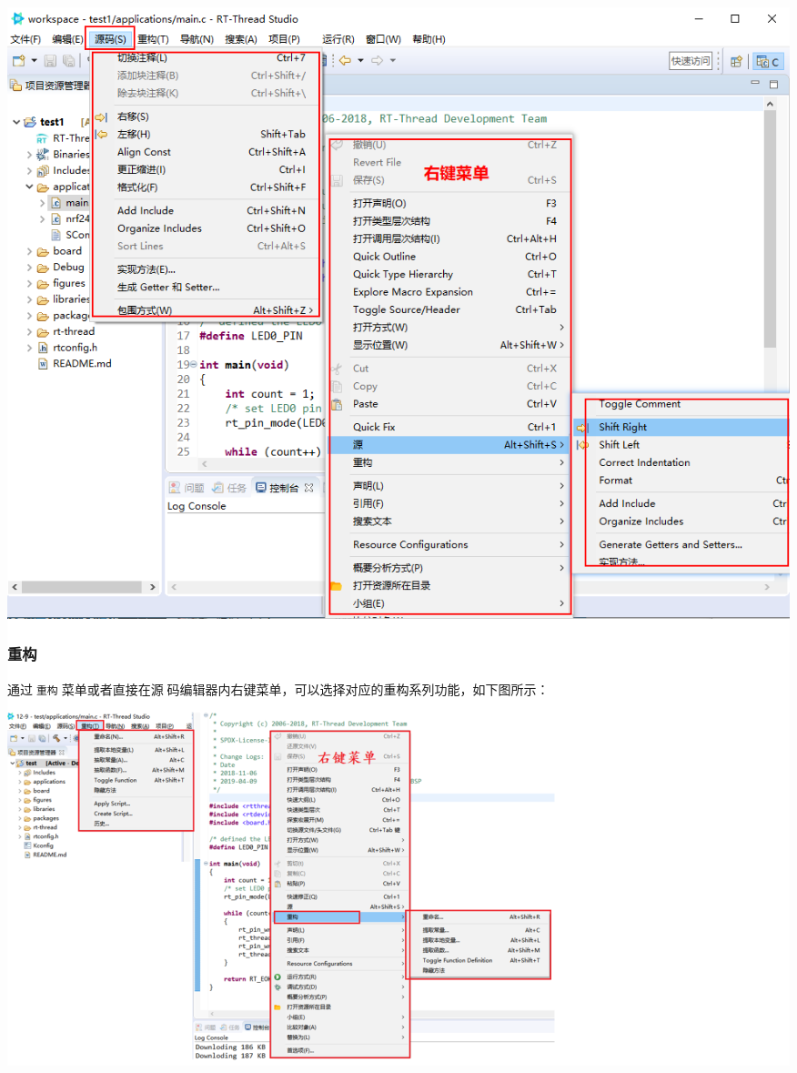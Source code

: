![source](figures/source.png)

### 重构

通过 ` 重构 ` 菜单或者直接在源	码编辑器内右键菜单，可以选择对应的重构系列功能，如下图所示：

![rebuild](figures/rebuild.png)
